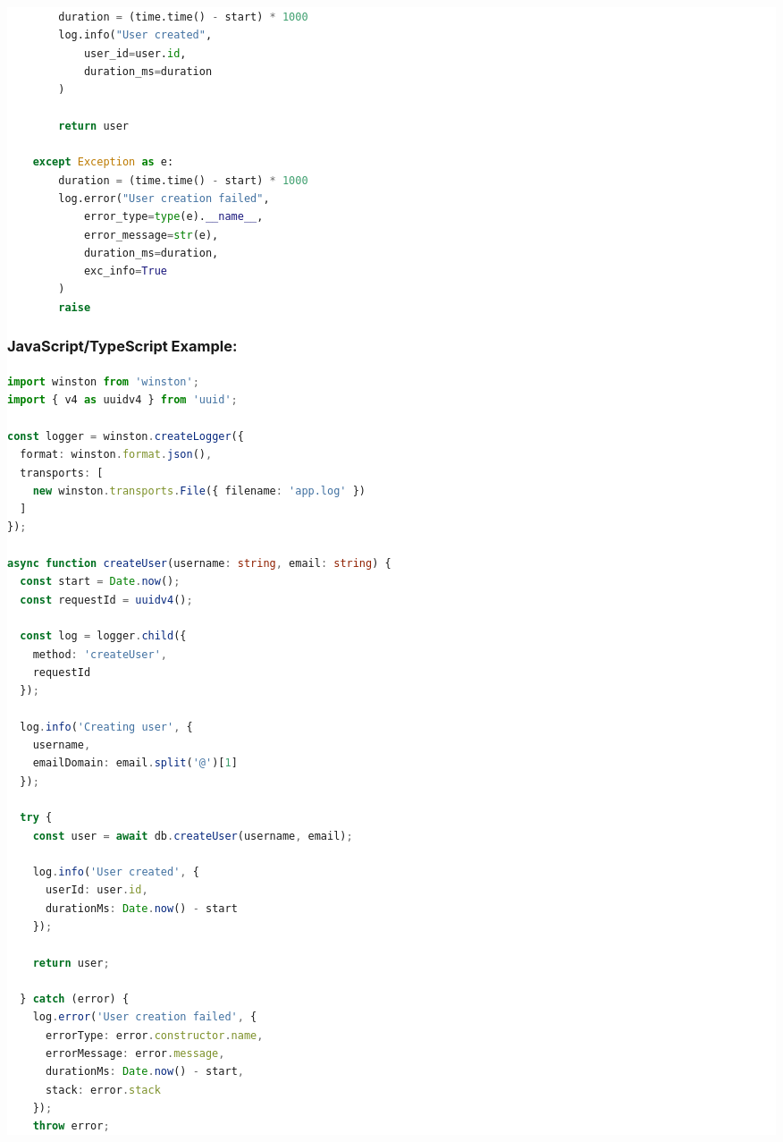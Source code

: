 ```python
        duration = (time.time() - start) * 1000
        log.info("User created",
            user_id=user.id,
            duration_ms=duration
        )
        
        return user
        
    except Exception as e:
        duration = (time.time() - start) * 1000
        log.error("User creation failed",
            error_type=type(e).__name__,
            error_message=str(e),
            duration_ms=duration,
            exc_info=True
        )
        raise
```

### JavaScript/TypeScript Example:
```typescript
import winston from 'winston';
import { v4 as uuidv4 } from 'uuid';

const logger = winston.createLogger({
  format: winston.format.json(),
  transports: [
    new winston.transports.File({ filename: 'app.log' })
  ]
});

async function createUser(username: string, email: string) {
  const start = Date.now();
  const requestId = uuidv4();
  
  const log = logger.child({
    method: 'createUser',
    requestId
  });
  
  log.info('Creating user', {
    username,
    emailDomain: email.split('@')[1]
  });
  
  try {
    const user = await db.createUser(username, email);
    
    log.info('User created', {
      userId: user.id,
      durationMs: Date.now() - start
    });
    
    return user;
    
  } catch (error) {
    log.error('User creation failed', {
      errorType: error.constructor.name,
      errorMessage: error.message,
      durationMs: Date.now() - start,
      stack: error.stack
    });
    throw error;
```